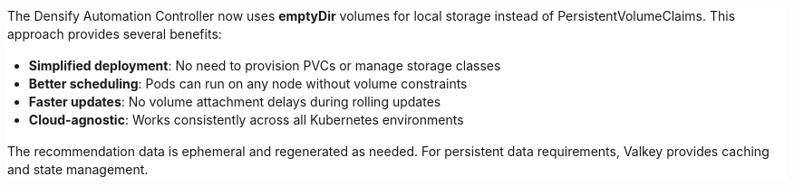 The Densify Automation Controller now uses **emptyDir** volumes for local storage instead of PersistentVolumeClaims. This approach provides several benefits:

- **Simplified deployment**: No need to provision PVCs or manage storage classes
- **Better scheduling**: Pods can run on any node without volume constraints
- **Faster updates**: No volume attachment delays during rolling updates
- **Cloud-agnostic**: Works consistently across all Kubernetes environments

The recommendation data is ephemeral and regenerated as needed. For persistent data requirements, Valkey provides caching and state management.
